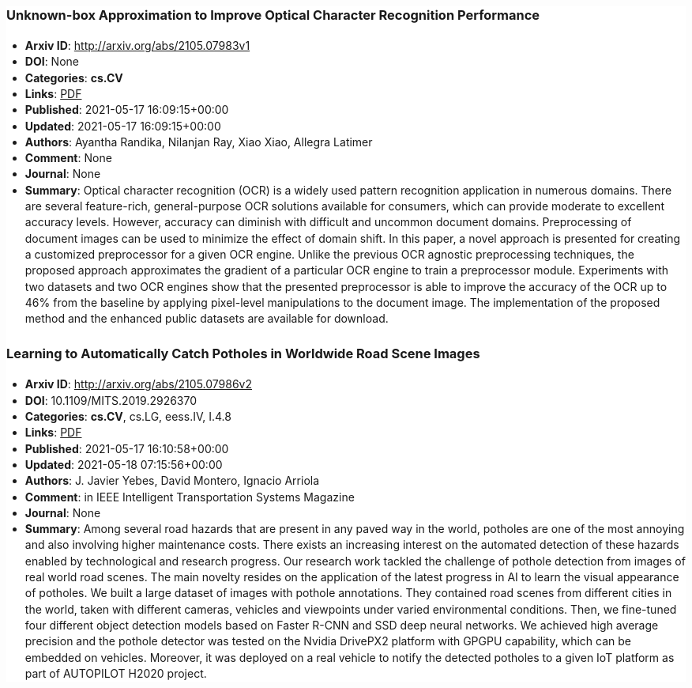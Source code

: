 

### Unknown-box Approximation to Improve Optical Character Recognition Performance
- **Arxiv ID**: http://arxiv.org/abs/2105.07983v1
- **DOI**: None
- **Categories**: **cs.CV**
- **Links**: [PDF](http://arxiv.org/pdf/2105.07983v1)
- **Published**: 2021-05-17 16:09:15+00:00
- **Updated**: 2021-05-17 16:09:15+00:00
- **Authors**: Ayantha Randika, Nilanjan Ray, Xiao Xiao, Allegra Latimer
- **Comment**: None
- **Journal**: None
- **Summary**: Optical character recognition (OCR) is a widely used pattern recognition application in numerous domains. There are several feature-rich, general-purpose OCR solutions available for consumers, which can provide moderate to excellent accuracy levels. However, accuracy can diminish with difficult and uncommon document domains. Preprocessing of document images can be used to minimize the effect of domain shift. In this paper, a novel approach is presented for creating a customized preprocessor for a given OCR engine. Unlike the previous OCR agnostic preprocessing techniques, the proposed approach approximates the gradient of a particular OCR engine to train a preprocessor module. Experiments with two datasets and two OCR engines show that the presented preprocessor is able to improve the accuracy of the OCR up to 46% from the baseline by applying pixel-level manipulations to the document image. The implementation of the proposed method and the enhanced public datasets are available for download.



### Learning to Automatically Catch Potholes in Worldwide Road Scene Images
- **Arxiv ID**: http://arxiv.org/abs/2105.07986v2
- **DOI**: 10.1109/MITS.2019.2926370
- **Categories**: **cs.CV**, cs.LG, eess.IV, I.4.8
- **Links**: [PDF](http://arxiv.org/pdf/2105.07986v2)
- **Published**: 2021-05-17 16:10:58+00:00
- **Updated**: 2021-05-18 07:15:56+00:00
- **Authors**: J. Javier Yebes, David Montero, Ignacio Arriola
- **Comment**: in IEEE Intelligent Transportation Systems Magazine
- **Journal**: None
- **Summary**: Among several road hazards that are present in any paved way in the world, potholes are one of the most annoying and also involving higher maintenance costs. There exists an increasing interest on the automated detection of these hazards enabled by technological and research progress. Our research work tackled the challenge of pothole detection from images of real world road scenes. The main novelty resides on the application of the latest progress in AI to learn the visual appearance of potholes. We built a large dataset of images with pothole annotations. They contained road scenes from different cities in the world, taken with different cameras, vehicles and viewpoints under varied environmental conditions. Then, we fine-tuned four different object detection models based on Faster R-CNN and SSD deep neural networks. We achieved high average precision and the pothole detector was tested on the Nvidia DrivePX2 platform with GPGPU capability, which can be embedded on vehicles. Moreover, it was deployed on a real vehicle to notify the detected potholes to a given IoT platform as part of AUTOPILOT H2020 project.



